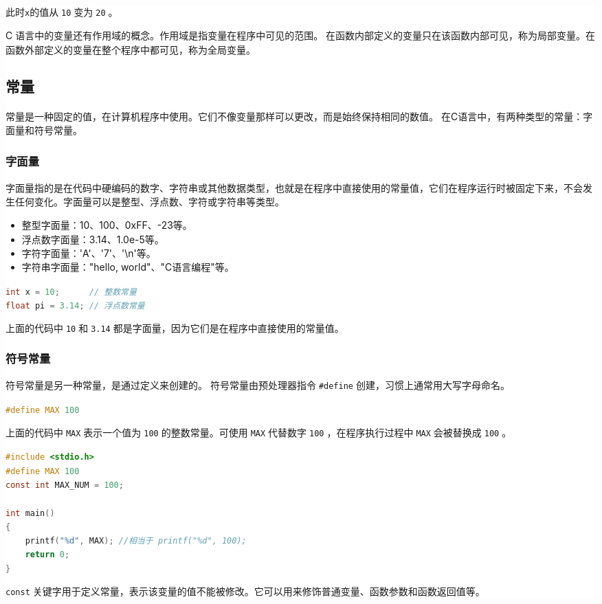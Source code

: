 此时`x`的值从 `10` 变为 `20` 。

C 语言中的变量还有作用域的概念。作用域是指变量在程序中可见的范围。
在函数内部定义的变量只在该函数内部可见，称为局部变量。在函数外部定义的变量在整个程序中都可见，称为全局变量。

## 常量

常量是一种固定的值，在计算机程序中使用。它们不像变量那样可以更改，而是始终保持相同的数值。
在C语言中，有两种类型的常量：字面量和符号常量。

### 字面量
    
字面量指的是在代码中硬编码的数字、字符串或其他数据类型，也就是在程序中直接使用的常量值，它们在程序运行时被固定下来，不会发生任何变化。字面量可以是整型、浮点数、字符或字符串等类型。

-   整型字面量：10、100、0xFF、-23等。
-   浮点数字面量：3.14、1.0e-5等。
-   字符字面量：'A'、'7'、'\n'等。
-   字符串字面量："hello, world"、"C语言编程"等。

```c
int x = 10;      // 整数常量
float pi = 3.14; // 浮点数常量
```

上面的代码中 `10` 和 `3.14` 都是字面量，因为它们是在程序中直接使用的常量值。

### 符号常量

符号常量是另一种常量，是通过定义来创建的。
符号常量由预处理器指令 `#define` 创建，习惯上通常用大写字母命名。

```c
#define MAX 100
```

上面的代码中 `MAX` 表示一个值为 `100` 的整数常量。可使用 `MAX` 代替数字 `100` ，在程序执行过程中 `MAX` 会被替换成 `100` 。

```c
#include <stdio.h>
#define MAX 100
const int MAX_NUM = 100;

int main()
{
	printf("%d", MAX); //相当于 printf("%d", 100); 
	return 0;
}
```

`const` 关键字用于定义常量，表示该变量的值不能被修改。它可以用来修饰普通变量、函数参数和函数返回值等。